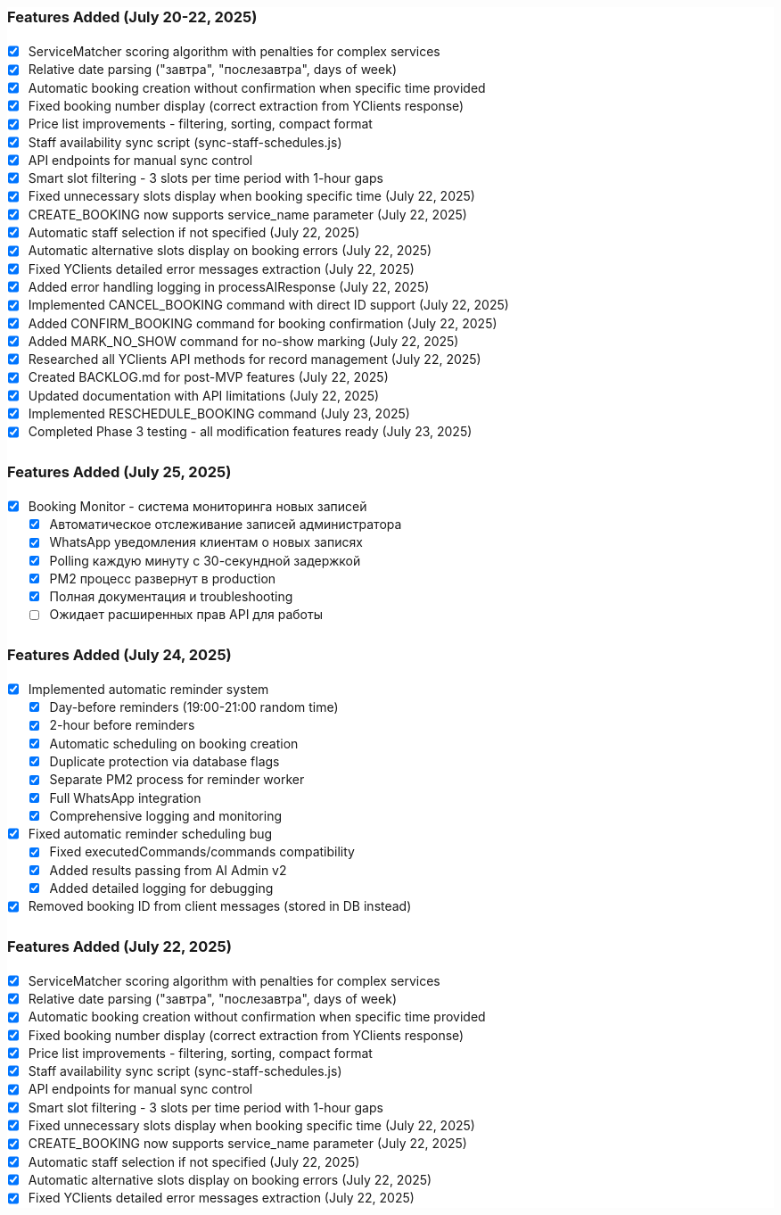 ### Features Added (July 20-22, 2025)
- [x] ServiceMatcher scoring algorithm with penalties for complex services
- [x] Relative date parsing ("завтра", "послезавтра", days of week)
- [x] Automatic booking creation without confirmation when specific time provided
- [x] Fixed booking number display (correct extraction from YClients response)
- [x] Price list improvements - filtering, sorting, compact format
- [x] Staff availability sync script (sync-staff-schedules.js)
- [x] API endpoints for manual sync control
- [x] Smart slot filtering - 3 slots per time period with 1-hour gaps
- [x] Fixed unnecessary slots display when booking specific time (July 22, 2025)
- [x] CREATE_BOOKING now supports service_name parameter (July 22, 2025)
- [x] Automatic staff selection if not specified (July 22, 2025)
- [x] Automatic alternative slots display on booking errors (July 22, 2025)
- [x] Fixed YClients detailed error messages extraction (July 22, 2025)
- [x] Added error handling logging in processAIResponse (July 22, 2025)
- [x] Implemented CANCEL_BOOKING command with direct ID support (July 22, 2025)
- [x] Added CONFIRM_BOOKING command for booking confirmation (July 22, 2025)
- [x] Added MARK_NO_SHOW command for no-show marking (July 22, 2025)
- [x] Researched all YClients API methods for record management (July 22, 2025)
- [x] Created BACKLOG.md for post-MVP features (July 22, 2025)
- [x] Updated documentation with API limitations (July 22, 2025)
- [x] Implemented RESCHEDULE_BOOKING command (July 23, 2025)
- [x] Completed Phase 3 testing - all modification features ready (July 23, 2025)

### Features Added (July 25, 2025)
- [x] Booking Monitor - система мониторинга новых записей
  - [x] Автоматическое отслеживание записей администратора
  - [x] WhatsApp уведомления клиентам о новых записях
  - [x] Polling каждую минуту с 30-секундной задержкой
  - [x] PM2 процесс развернут в production
  - [x] Полная документация и troubleshooting
  - [ ] Ожидает расширенных прав API для работы

### Features Added (July 24, 2025)
- [x] Implemented automatic reminder system
  - [x] Day-before reminders (19:00-21:00 random time)
  - [x] 2-hour before reminders
  - [x] Automatic scheduling on booking creation
  - [x] Duplicate protection via database flags
  - [x] Separate PM2 process for reminder worker
  - [x] Full WhatsApp integration
  - [x] Comprehensive logging and monitoring
- [x] Fixed automatic reminder scheduling bug
  - [x] Fixed executedCommands/commands compatibility
  - [x] Added results passing from AI Admin v2
  - [x] Added detailed logging for debugging
- [x] Removed booking ID from client messages (stored in DB instead)

### Features Added (July 22, 2025)
- [x] ServiceMatcher scoring algorithm with penalties for complex services
- [x] Relative date parsing ("завтра", "послезавтра", days of week)
- [x] Automatic booking creation without confirmation when specific time provided
- [x] Fixed booking number display (correct extraction from YClients response)
- [x] Price list improvements - filtering, sorting, compact format
- [x] Staff availability sync script (sync-staff-schedules.js)
- [x] API endpoints for manual sync control
- [x] Smart slot filtering - 3 slots per time period with 1-hour gaps
- [x] Fixed unnecessary slots display when booking specific time (July 22, 2025)
- [x] CREATE_BOOKING now supports service_name parameter (July 22, 2025)
- [x] Automatic staff selection if not specified (July 22, 2025)
- [x] Automatic alternative slots display on booking errors (July 22, 2025)
- [x] Fixed YClients detailed error messages extraction (July 22, 2025)